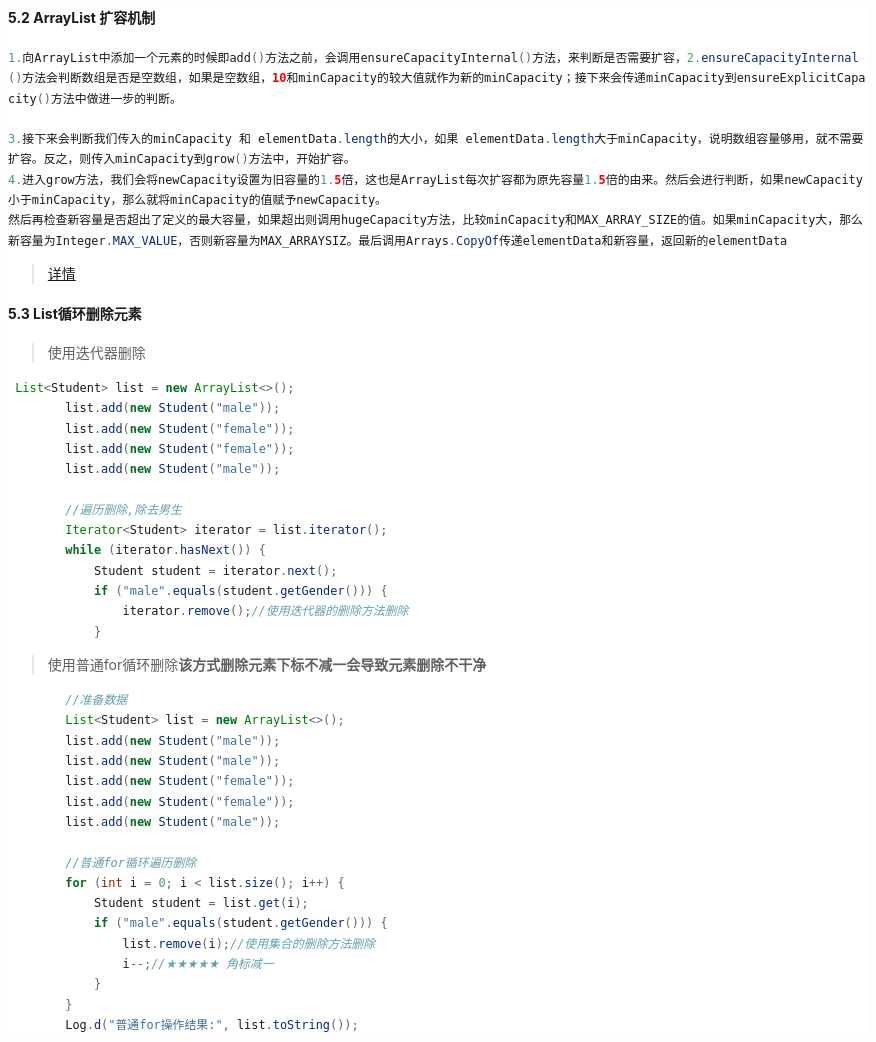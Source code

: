 #### 5.2 ArrayList 扩容机制

```java
1.向ArrayList中添加一个元素的时候即add()方法之前，会调用ensureCapacityInternal()方法，来判断是否需要扩容，2.ensureCapacityInternal()方法会判断数组是否是空数组，如果是空数组，10和minCapacity的较大值就作为新的minCapacity；接下来会传递minCapacity到ensureExplicitCapacity()方法中做进一步的判断。
    
3.接下来会判断我们传入的minCapacity 和 elementData.length的大小，如果 elementData.length大于minCapacity，说明数组容量够用，就不需要扩容。反之，则传入minCapacity到grow()方法中，开始扩容。
4.进入grow方法，我们会将newCapacity设置为旧容量的1.5倍，这也是ArrayList每次扩容都为原先容量1.5倍的由来。然后会进行判断，如果newCapacity小于minCapacity，那么就将minCapacity的值赋予newCapacity。
然后再检查新容量是否超出了定义的最大容量，如果超出则调用hugeCapacity方法，比较minCapacity和MAX_ARRAY_SIZE的值。如果minCapacity大，那么新容量为Integer.MAX_VALUE，否则新容量为MAX_ARRAYSIZ。最后调用Arrays.CopyOf传递elementData和新容量，返回新的elementData
```

> [详情](https://www.cnblogs.com/baichunyu/p/12965241.html)

#### 5.3 List循环删除元素

> 使用迭代器删除

```java
 List<Student> list = new ArrayList<>();
        list.add(new Student("male"));
        list.add(new Student("female"));
        list.add(new Student("female"));
        list.add(new Student("male"));
 
        //遍历删除,除去男生
        Iterator<Student> iterator = list.iterator();
        while (iterator.hasNext()) {
            Student student = iterator.next();
            if ("male".equals(student.getGender())) {
                iterator.remove();//使用迭代器的删除方法删除
            }

```

> 使用普通for循环删除**该方式删除元素下标不减一会导致元素删除不干净**

```java
		//准备数据
        List<Student> list = new ArrayList<>();
        list.add(new Student("male"));
        list.add(new Student("male"));
        list.add(new Student("female"));
        list.add(new Student("female"));
        list.add(new Student("male"));
 
        //普通for循环遍历删除
        for (int i = 0; i < list.size(); i++) {
            Student student = list.get(i);
            if ("male".equals(student.getGender())) {
                list.remove(i);//使用集合的删除方法删除
                i--;//★★★★★ 角标减一
            }
        }
        Log.d("普通for操作结果:", list.toString());
```
